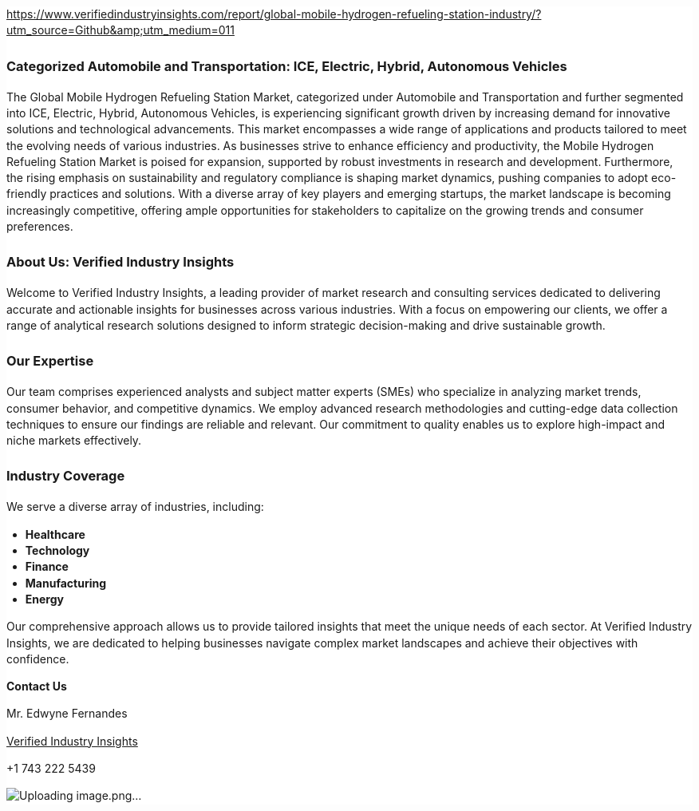 </strong><a href="https://www.verifiedindustryinsights.com/report/global-mobile-hydrogen-refueling-station-industry/?utm_source=Github&amp;utm_medium=011">https://www.verifiedindustryinsights.com/report/global-mobile-hydrogen-refueling-station-industry/?utm_source=Github&amp;utm_medium=011</a>&nbsp;</p><h3>Categorized Automobile and Transportation: ICE, Electric, Hybrid, Autonomous Vehicles </h3><p>The Global Mobile Hydrogen Refueling Station Market, categorized under Automobile and Transportation and further segmented into ICE, Electric, Hybrid, Autonomous Vehicles, is experiencing significant growth driven by increasing demand for innovative solutions and technological advancements. This market encompasses a wide range of applications and products tailored to meet the evolving needs of various industries. As businesses strive to enhance efficiency and productivity, the Mobile Hydrogen Refueling Station Market is poised for expansion, supported by robust investments in research and development. Furthermore, the rising emphasis on sustainability and regulatory compliance is shaping market dynamics, pushing companies to adopt eco-friendly practices and solutions. With a diverse array of key players and emerging startups, the market landscape is becoming increasingly competitive, offering ample opportunities for stakeholders to capitalize on the growing trends and consumer preferences.</p><h3>About Us: Verified Industry Insights</h3><p>Welcome to Verified Industry Insights, a leading provider of market research and consulting services dedicated to delivering accurate and actionable insights for businesses across various industries. With a focus on empowering our clients, we offer a range of analytical research solutions designed to inform strategic decision-making and drive sustainable growth.</p><h3>Our Expertise</h3><p>Our team comprises experienced analysts and subject matter experts (SMEs) who specialize in analyzing market trends, consumer behavior, and competitive dynamics. We employ advanced research methodologies and cutting-edge data collection techniques to ensure our findings are reliable and relevant. Our commitment to quality enables us to explore high-impact and niche markets effectively.</p><h3>Industry Coverage</h3><p>We serve a diverse array of industries, including:</p><ul><li><strong>Healthcare</strong></li><li><strong>Technology</strong></li><li><strong>Finance</strong></li><li><strong>Manufacturing</strong></li><li><strong>Energy</strong></li></ul><p>Our comprehensive approach allows us to provide tailored insights that meet the unique needs of each sector. At Verified Industry Insights, we are dedicated to helping businesses navigate complex market landscapes and achieve their objectives with confidence.</p><p><strong>Contact Us</strong></p><p>Mr. Edwyne Fernandes</p><p><a href="https://www.verifiedindustryinsights.com/">Verified Industry Insights</a></p><p>+1 743 222 5439</p>
![Uploading image.png…]()
